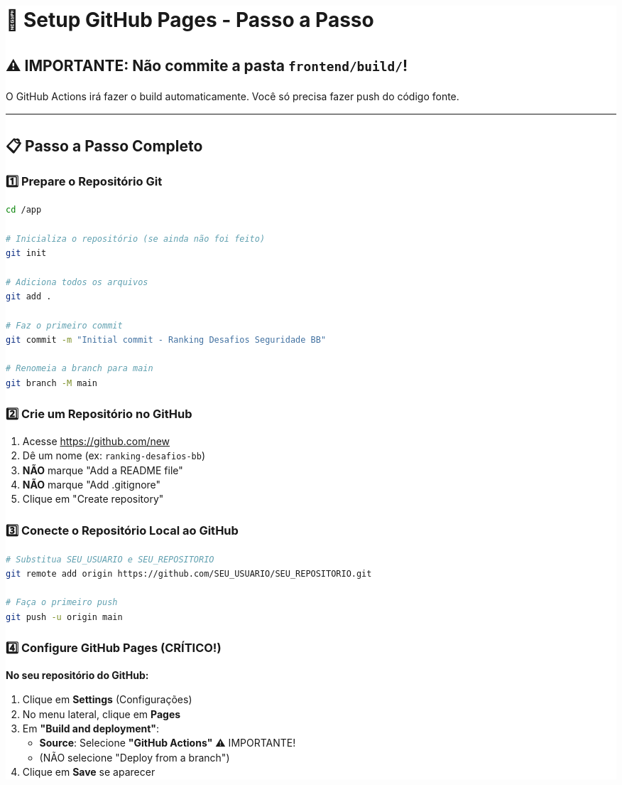 # 🚀 Setup GitHub Pages - Passo a Passo

## ⚠️ IMPORTANTE: Não commite a pasta `frontend/build/`!

O GitHub Actions irá fazer o build automaticamente. Você só precisa fazer push do código fonte.

---

## 📋 Passo a Passo Completo

### 1️⃣ Prepare o Repositório Git

```bash
cd /app

# Inicializa o repositório (se ainda não foi feito)
git init

# Adiciona todos os arquivos
git add .

# Faz o primeiro commit
git commit -m "Initial commit - Ranking Desafios Seguridade BB"

# Renomeia a branch para main
git branch -M main
```

### 2️⃣ Crie um Repositório no GitHub

1. Acesse https://github.com/new
2. Dê um nome (ex: `ranking-desafios-bb`)
3. **NÃO** marque "Add a README file"
4. **NÃO** marque "Add .gitignore"
5. Clique em "Create repository"

### 3️⃣ Conecte o Repositório Local ao GitHub

```bash
# Substitua SEU_USUARIO e SEU_REPOSITORIO
git remote add origin https://github.com/SEU_USUARIO/SEU_REPOSITORIO.git

# Faça o primeiro push
git push -u origin main
```

### 4️⃣ Configure GitHub Pages (CRÍTICO!)

**No seu repositório do GitHub:**

1. Clique em **Settings** (Configurações)
2. No menu lateral, clique em **Pages**
3. Em **"Build and deployment"**:
   - **Source**: Selecione **"GitHub Actions"** ⚠️ IMPORTANTE!
   - (NÃO selecione "Deploy from a branch")
4. Clique em **Save** se aparecer
